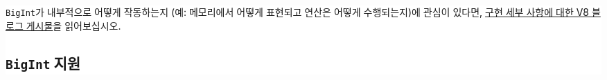 `BigInt`가 내부적으로 어떻게 작동하는지 (예: 메모리에서 어떻게 표현되고 연산은 어떻게 수행되는지)에 관심이 있다면, [구현 세부 사항에 대한 V8 블로그 게시물](/blog/bigint)을 읽어보십시오.

## `BigInt` 지원

<feature-support chrome="67 /blog/bigint"
                 firefox="68 https://wingolog.org/archives/2019/05/23/bigint-shipping-in-firefox"
                 safari="14"
                 nodejs="12 https://twitter.com/mathias/status/1120700101637353473"
                 babel="yes #polyfilling-transpiling"></feature-support>

